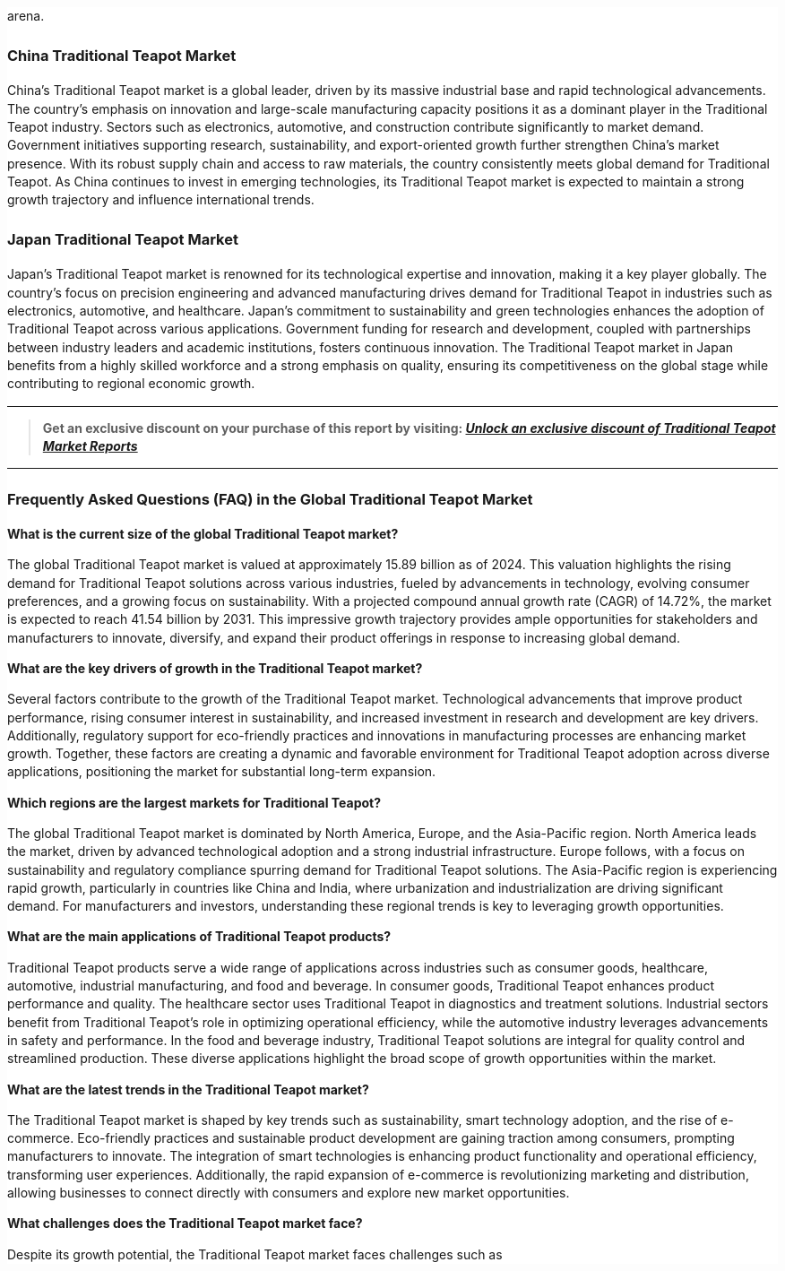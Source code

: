 arena.</p><h3>China Traditional Teapot Market</h3><p>China&rsquo;s Traditional Teapot market is a global leader, driven by its massive industrial base and rapid technological advancements. The country&rsquo;s emphasis on innovation and large-scale manufacturing capacity positions it as a dominant player in the Traditional Teapot industry. Sectors such as electronics, automotive, and construction contribute significantly to market demand. Government initiatives supporting research, sustainability, and export-oriented growth further strengthen China&rsquo;s market presence. With its robust supply chain and access to raw materials, the country consistently meets global demand for Traditional Teapot. As China continues to invest in emerging technologies, its Traditional Teapot market is expected to maintain a strong growth trajectory and influence international trends.</p><h3>Japan Traditional Teapot Market</h3><p>Japan&rsquo;s Traditional Teapot market is renowned for its technological expertise and innovation, making it a key player globally. The country&rsquo;s focus on precision engineering and advanced manufacturing drives demand for Traditional Teapot in industries such as electronics, automotive, and healthcare. Japan&rsquo;s commitment to sustainability and green technologies enhances the adoption of Traditional Teapot across various applications. Government funding for research and development, coupled with partnerships between industry leaders and academic institutions, fosters continuous innovation. The Traditional Teapot market in Japan benefits from a highly skilled workforce and a strong emphasis on quality, ensuring its competitiveness on the global stage while contributing to regional economic growth.</p><hr /><blockquote><p><strong>Get an exclusive discount on your purchase of this report by visiting: <em><a href="://marketresearchpulse.com/ask-for-discount/7829?utm_source=Github&amp;utm_medium=020">Unlock an exclusive discount of Traditional Teapot Market Reports</a></em>&nbsp;</strong></p></blockquote><hr /><h3>Frequently Asked Questions (FAQ) in the Global Traditional Teapot Market</h3><p><strong>What is the current size of the global Traditional Teapot market?</strong></p><p>The global Traditional Teapot market is valued at approximately 15.89 billion as of 2024. This valuation highlights the rising demand for Traditional Teapot solutions across various industries, fueled by advancements in technology, evolving consumer preferences, and a growing focus on sustainability. With a projected compound annual growth rate (CAGR) of 14.72%, the market is expected to reach 41.54 billion by 2031. This impressive growth trajectory provides ample opportunities for stakeholders and manufacturers to innovate, diversify, and expand their product offerings in response to increasing global demand.</p><p><strong>What are the key drivers of growth in the Traditional Teapot market?</strong></p><p>Several factors contribute to the growth of the Traditional Teapot market. Technological advancements that improve product performance, rising consumer interest in sustainability, and increased investment in research and development are key drivers. Additionally, regulatory support for eco-friendly practices and innovations in manufacturing processes are enhancing market growth. Together, these factors are creating a dynamic and favorable environment for Traditional Teapot adoption across diverse applications, positioning the market for substantial long-term expansion.</p><p><strong>Which regions are the largest markets for Traditional Teapot?</strong></p><p>The global Traditional Teapot market is dominated by North America, Europe, and the Asia-Pacific region. North America leads the market, driven by advanced technological adoption and a strong industrial infrastructure. Europe follows, with a focus on sustainability and regulatory compliance spurring demand for Traditional Teapot solutions. The Asia-Pacific region is experiencing rapid growth, particularly in countries like China and India, where urbanization and industrialization are driving significant demand. For manufacturers and investors, understanding these regional trends is key to leveraging growth opportunities.</p><p><strong>What are the main applications of Traditional Teapot products?</strong></p><p>Traditional Teapot products serve a wide range of applications across industries such as consumer goods, healthcare, automotive, industrial manufacturing, and food and beverage. In consumer goods, Traditional Teapot enhances product performance and quality. The healthcare sector uses Traditional Teapot in diagnostics and treatment solutions. Industrial sectors benefit from Traditional Teapot&rsquo;s role in optimizing operational efficiency, while the automotive industry leverages advancements in safety and performance. In the food and beverage industry, Traditional Teapot solutions are integral for quality control and streamlined production. These diverse applications highlight the broad scope of growth opportunities within the market.</p><p><strong>What are the latest trends in the Traditional Teapot market?</strong></p><p>The Traditional Teapot market is shaped by key trends such as sustainability, smart technology adoption, and the rise of e-commerce. Eco-friendly practices and sustainable product development are gaining traction among consumers, prompting manufacturers to innovate. The integration of smart technologies is enhancing product functionality and operational efficiency, transforming user experiences. Additionally, the rapid expansion of e-commerce is revolutionizing marketing and distribution, allowing businesses to connect directly with consumers and explore new market opportunities.</p><p><strong>What challenges does the Traditional Teapot market face?</strong></p><p>Despite its growth potential, the Traditional Teapot market faces challenges such as